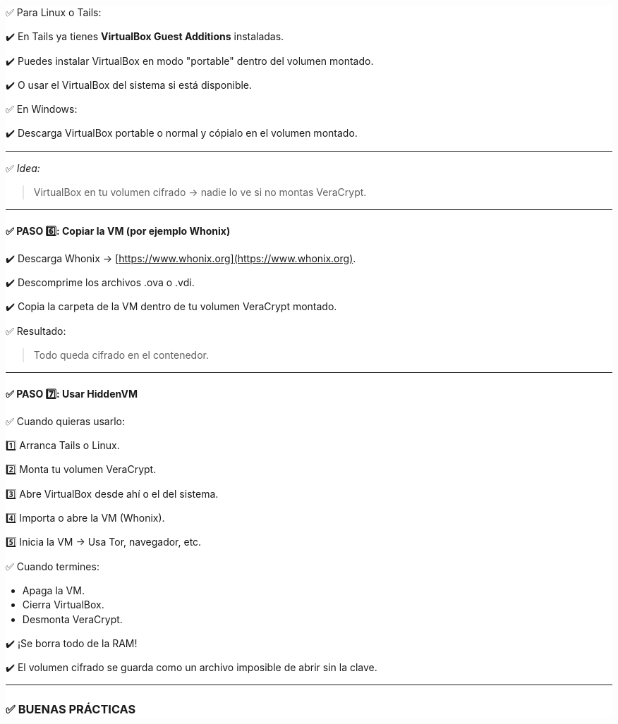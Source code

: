 ✅ Para Linux o Tails:

✔️ En Tails ya tienes **VirtualBox Guest Additions** instaladas.

✔️ Puedes instalar VirtualBox en modo "portable" dentro del volumen montado.

✔️ O usar el VirtualBox del sistema si está disponible.

✅ En Windows:

✔️ Descarga VirtualBox portable o normal y cópialo en el volumen montado.

---

✅ _Idea:_

> VirtualBox en tu volumen cifrado → nadie lo ve si no montas VeraCrypt.

---

#### ✅ PASO 6️⃣: Copiar la VM (por ejemplo Whonix)

✔️ Descarga Whonix → [https://www.whonix.org](https://www.whonix.org).

✔️ Descomprime los archivos .ova o .vdi.

✔️ Copia la carpeta de la VM dentro de tu volumen VeraCrypt montado.

✅ Resultado:

> Todo queda cifrado en el contenedor.

---

#### ✅ PASO 7️⃣: Usar HiddenVM

✅ Cuando quieras usarlo:

1️⃣ Arranca Tails o Linux.

2️⃣ Monta tu volumen VeraCrypt.

3️⃣ Abre VirtualBox desde ahí o el del sistema.

4️⃣ Importa o abre la VM (Whonix).

5️⃣ Inicia la VM → Usa Tor, navegador, etc.

✅ Cuando termines:

- Apaga la VM.
- Cierra VirtualBox.
- Desmonta VeraCrypt.

✔️ ¡Se borra todo de la RAM!

✔️ El volumen cifrado se guarda como un archivo imposible de abrir sin la clave.

---

### ✅ BUENAS PRÁCTICAS
